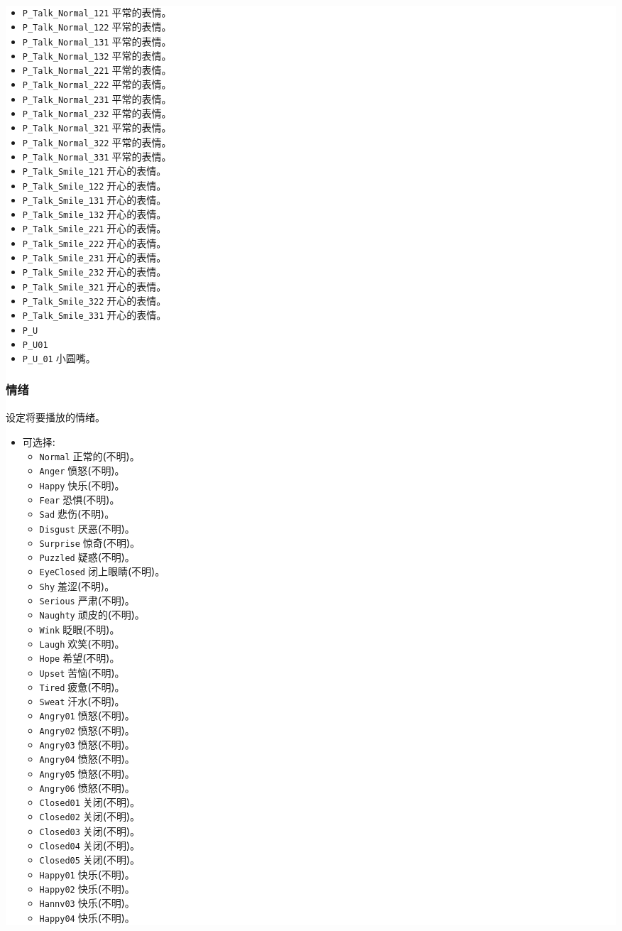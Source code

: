   - `P_Talk_Normal_121` 平常的表情。
  - `P_Talk_Normal_122` 平常的表情。
  - `P_Talk_Normal_131` 平常的表情。
  - `P_Talk_Normal_132` 平常的表情。
  - `P_Talk_Normal_221` 平常的表情。
  - `P_Talk_Normal_222` 平常的表情。
  - `P_Talk_Normal_231` 平常的表情。
  - `P_Talk_Normal_232` 平常的表情。
  - `P_Talk_Normal_321` 平常的表情。
  - `P_Talk_Normal_322` 平常的表情。
  - `P_Talk_Normal_331` 平常的表情。
  - `P_Talk_Smile_121` 开心的表情。
  - `P_Talk_Smile_122` 开心的表情。
  - `P_Talk_Smile_131` 开心的表情。
  - `P_Talk_Smile_132` 开心的表情。
  - `P_Talk_Smile_221` 开心的表情。
  - `P_Talk_Smile_222` 开心的表情。
  - `P_Talk_Smile_231` 开心的表情。
  - `P_Talk_Smile_232` 开心的表情。
  - `P_Talk_Smile_321` 开心的表情。
  - `P_Talk_Smile_322` 开心的表情。
  - `P_Talk_Smile_331` 开心的表情。
  - `P_U`
  - `P_U01`
  - `P_U_01` 小圆嘴。

### 情绪

设定将要播放的情绪。

- 可选择: 
  - `Normal` 正常的(不明)。
  - `Anger` 愤怒(不明)。
  - `Happy` 快乐(不明)。
  - `Fear` 恐惧(不明)。
  - `Sad` 悲伤(不明)。
  - `Disgust` 厌恶(不明)。
  - `Surprise` 惊奇(不明)。
  - `Puzzled` 疑惑(不明)。
  - `EyeClosed` 闭上眼睛(不明)。
  - `Shy` 羞涩(不明)。
  - `Serious` 严肃(不明)。
  - `Naughty` 顽皮的(不明)。
  - `Wink` 眨眼(不明)。
  - `Laugh` 欢笑(不明)。
  - `Hope` 希望(不明)。
  - `Upset` 苦恼(不明)。
  - `Tired` 疲惫(不明)。
  - `Sweat` 汗水(不明)。
  - `Angry01` 愤怒(不明)。
  - `Angry02` 愤怒(不明)。
  - `Angry03` 愤怒(不明)。
  - `Angry04` 愤怒(不明)。
  - `Angry05` 愤怒(不明)。
  - `Angry06` 愤怒(不明)。
  - `Closed01` 关闭(不明)。
  - `Closed02` 关闭(不明)。
  - `Closed03` 关闭(不明)。
  - `Closed04` 关闭(不明)。
  - `Closed05` 关闭(不明)。
  - `Happy01` 快乐(不明)。
  - `Happy02` 快乐(不明)。
  - `Hannv03` 快乐(不明)。
  - `Happy04` 快乐(不明)。